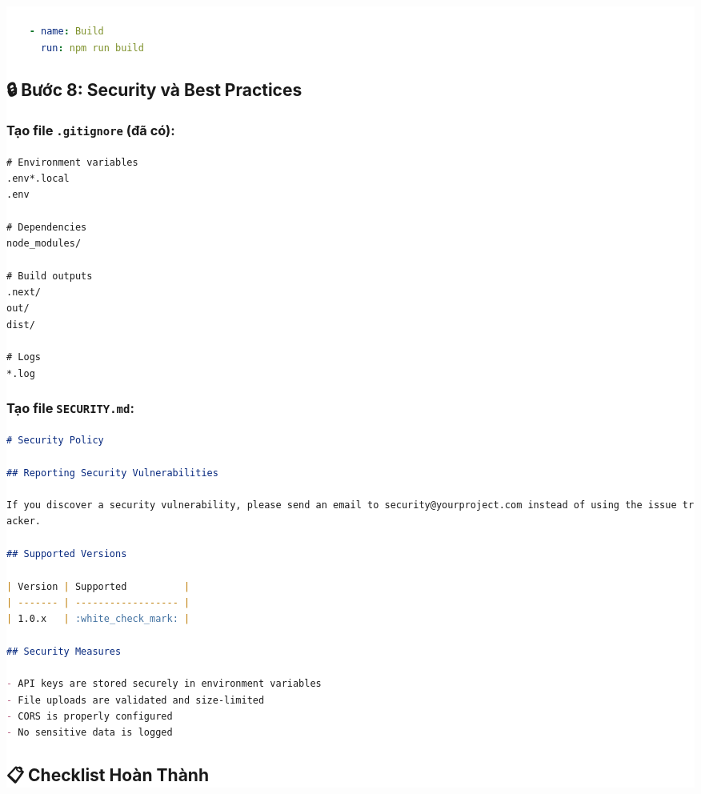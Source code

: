 ```yaml
    
    - name: Build
      run: npm run build
```

## 🔒 Bước 8: Security và Best Practices

### Tạo file `.gitignore` (đã có):
```gitignore
# Environment variables
.env*.local
.env

# Dependencies
node_modules/

# Build outputs
.next/
out/
dist/

# Logs
*.log
```

### Tạo file `SECURITY.md`:
```markdown
# Security Policy

## Reporting Security Vulnerabilities

If you discover a security vulnerability, please send an email to security@yourproject.com instead of using the issue tracker.

## Supported Versions

| Version | Supported          |
| ------- | ------------------ |
| 1.0.x   | :white_check_mark: |

## Security Measures

- API keys are stored securely in environment variables
- File uploads are validated and size-limited
- CORS is properly configured
- No sensitive data is logged
```

## 📋 Checklist Hoàn Thành
